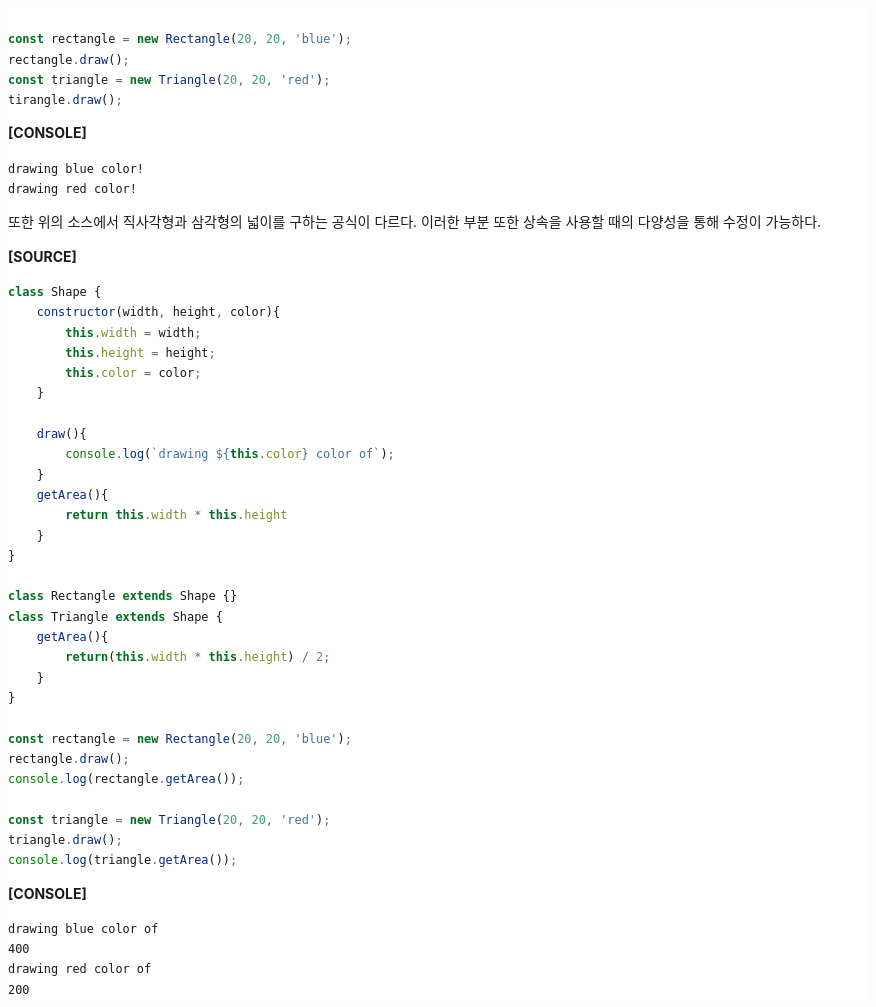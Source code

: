 ```javascript

const rectangle = new Rectangle(20, 20, 'blue');
rectangle.draw();
const triangle = new Triangle(20, 20, 'red');
tirangle.draw();
```

**[CONSOLE]**

```
drawing blue color!
drawing red color!
```

또한 위의 소스에서 직사각형과 삼각형의 넓이를 구하는 공식이 다르다. 이러한 부분 또한 상속을 사용할 때의 다양성을 통해 수정이 가능하다.

**[SOURCE]**

```javascript
class Shape {
    constructor(width, height, color){
        this.width = width;
        this.height = height;
        this.color = color;
    }

    draw(){
        console.log(`drawing ${this.color} color of`);
    }
    getArea(){
        return this.width * this.height
    }
}

class Rectangle extends Shape {}
class Triangle extends Shape {
    getArea(){
        return(this.width * this.height) / 2;
    }
}

const rectangle = new Rectangle(20, 20, 'blue');
rectangle.draw();
console.log(rectangle.getArea());

const triangle = new Triangle(20, 20, 'red');
triangle.draw();
console.log(triangle.getArea());
```

**[CONSOLE]**

```
drawing blue color of
400
drawing red color of
200
```
